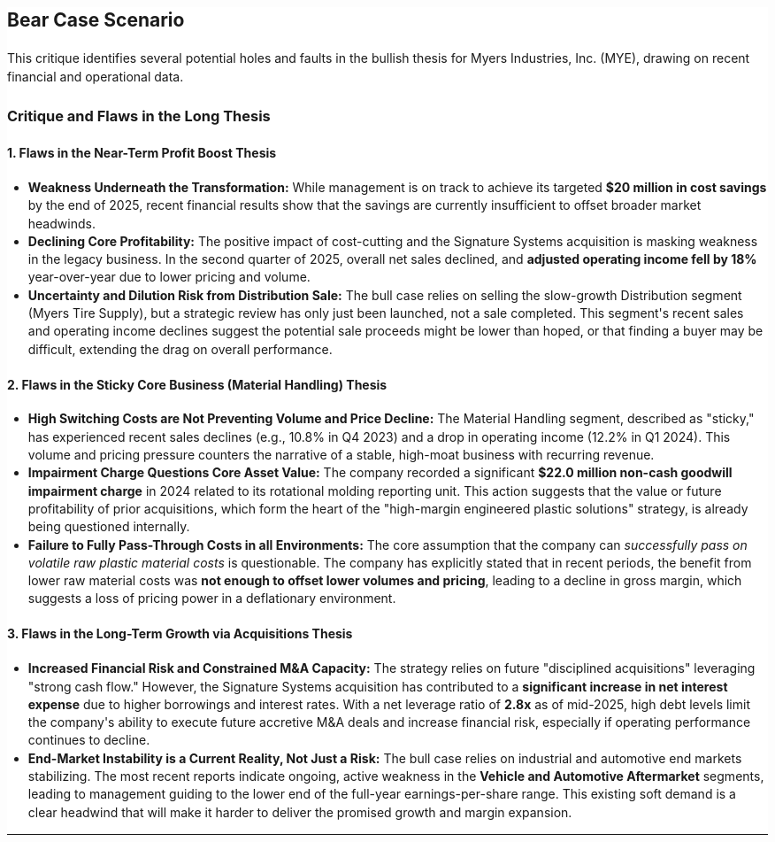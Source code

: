 
## Bear Case Scenario

This critique identifies several potential holes and faults in the bullish thesis for Myers Industries, Inc. (MYE), drawing on recent financial and operational data.

### Critique and Flaws in the Long Thesis

#### **1. Flaws in the Near-Term Profit Boost Thesis**

*   **Weakness Underneath the Transformation:** While management is on track to achieve its targeted **$20 million in cost savings** by the end of 2025, recent financial results show that the savings are currently insufficient to offset broader market headwinds.
*   **Declining Core Profitability:** The positive impact of cost-cutting and the Signature Systems acquisition is masking weakness in the legacy business. In the second quarter of 2025, overall net sales declined, and **adjusted operating income fell by 18%** year-over-year due to lower pricing and volume.
*   **Uncertainty and Dilution Risk from Distribution Sale:** The bull case relies on selling the slow-growth Distribution segment (Myers Tire Supply), but a strategic review has only just been launched, not a sale completed. This segment's recent sales and operating income declines suggest the potential sale proceeds might be lower than hoped, or that finding a buyer may be difficult, extending the drag on overall performance.

#### **2. Flaws in the Sticky Core Business (Material Handling) Thesis**

*   **High Switching Costs are Not Preventing Volume and Price Decline:** The Material Handling segment, described as "sticky," has experienced recent sales declines (e.g., 10.8% in Q4 2023) and a drop in operating income (12.2% in Q1 2024). This volume and pricing pressure counters the narrative of a stable, high-moat business with recurring revenue.
*   **Impairment Charge Questions Core Asset Value:** The company recorded a significant **\$22.0 million non-cash goodwill impairment charge** in 2024 related to its rotational molding reporting unit. This action suggests that the value or future profitability of prior acquisitions, which form the heart of the "high-margin engineered plastic solutions" strategy, is already being questioned internally.
*   **Failure to Fully Pass-Through Costs in all Environments:** The core assumption that the company can *successfully pass on volatile raw plastic material costs* is questionable. The company has explicitly stated that in recent periods, the benefit from lower raw material costs was **not enough to offset lower volumes and pricing**, leading to a decline in gross margin, which suggests a loss of pricing power in a deflationary environment.

#### **3. Flaws in the Long-Term Growth via Acquisitions Thesis**

*   **Increased Financial Risk and Constrained M&A Capacity:** The strategy relies on future "disciplined acquisitions" leveraging "strong cash flow." However, the Signature Systems acquisition has contributed to a **significant increase in net interest expense** due to higher borrowings and interest rates. With a net leverage ratio of **2.8x** as of mid-2025, high debt levels limit the company's ability to execute future accretive M&A deals and increase financial risk, especially if operating performance continues to decline.
*   **End-Market Instability is a Current Reality, Not Just a Risk:** The bull case relies on industrial and automotive end markets stabilizing. The most recent reports indicate ongoing, active weakness in the **Vehicle and Automotive Aftermarket** segments, leading to management guiding to the lower end of the full-year earnings-per-share range. This existing soft demand is a clear headwind that will make it harder to deliver the promised growth and margin expansion.

---